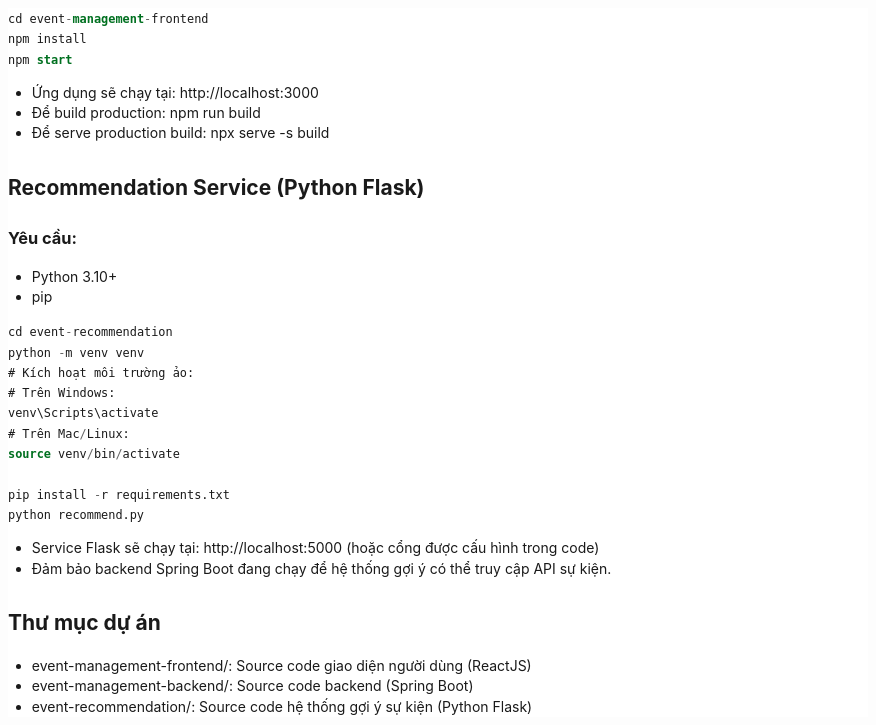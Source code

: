 ```sql
cd event-management-frontend
npm install
npm start
```

- Ứng dụng sẽ chạy tại: http://localhost:3000
- Để build production: npm run build
- Để serve production build: npx serve -s build

## **Recommendation Service (Python Flask)**

### **Yêu cầu:**

- Python 3.10+
- pip

```sql
cd event-recommendation
python -m venv venv
# Kích hoạt môi trường ảo:
# Trên Windows:
venv\Scripts\activate
# Trên Mac/Linux:
source venv/bin/activate

pip install -r requirements.txt
python recommend.py
```

- Service Flask sẽ chạy tại: http://localhost:5000 (hoặc cổng được cấu hình trong code)
- Đảm bảo backend Spring Boot đang chạy để hệ thống gợi ý có thể truy cập API sự kiện.

## **Thư mục dự án**

- event-management-frontend/: Source code giao diện người dùng (ReactJS)
- event-management-backend/: Source code backend (Spring Boot)
- event-recommendation/: Source code hệ thống gợi ý sự kiện (Python Flask)
